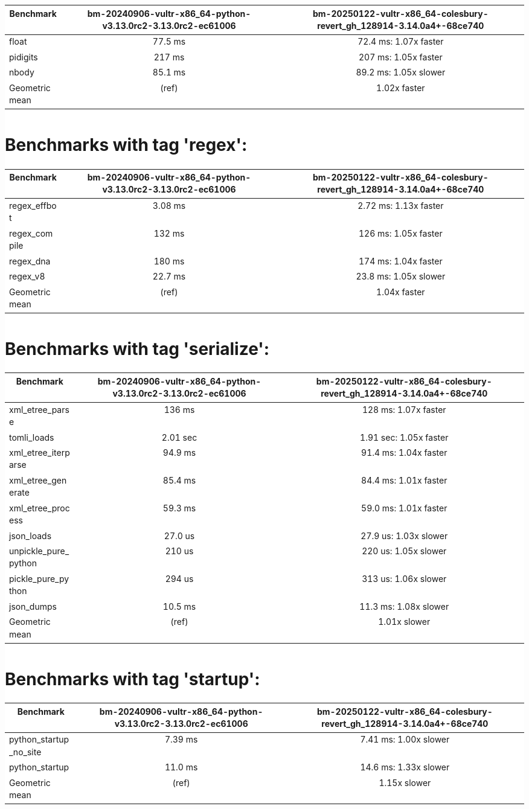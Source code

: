 | Benchmark      | bm-20240906-vultr-x86_64-python-v3.13.0rc2-3.13.0rc2-ec61006 | bm-20250122-vultr-x86_64-colesbury-revert_gh_128914-3.14.0a4+-68ce740 |
|----------------|:------------------------------------------------------------:|:---------------------------------------------------------------------:|
| float          | 77.5 ms                                                      | 72.4 ms: 1.07x faster                                                 |
| pidigits       | 217 ms                                                       | 207 ms: 1.05x faster                                                  |
| nbody          | 85.1 ms                                                      | 89.2 ms: 1.05x slower                                                 |
| Geometric mean | (ref)                                                        | 1.02x faster                                                          |

Benchmarks with tag 'regex':
============================

| Benchmark      | bm-20240906-vultr-x86_64-python-v3.13.0rc2-3.13.0rc2-ec61006 | bm-20250122-vultr-x86_64-colesbury-revert_gh_128914-3.14.0a4+-68ce740 |
|----------------|:------------------------------------------------------------:|:---------------------------------------------------------------------:|
| regex_effbot   | 3.08 ms                                                      | 2.72 ms: 1.13x faster                                                 |
| regex_compile  | 132 ms                                                       | 126 ms: 1.05x faster                                                  |
| regex_dna      | 180 ms                                                       | 174 ms: 1.04x faster                                                  |
| regex_v8       | 22.7 ms                                                      | 23.8 ms: 1.05x slower                                                 |
| Geometric mean | (ref)                                                        | 1.04x faster                                                          |

Benchmarks with tag 'serialize':
================================

| Benchmark            | bm-20240906-vultr-x86_64-python-v3.13.0rc2-3.13.0rc2-ec61006 | bm-20250122-vultr-x86_64-colesbury-revert_gh_128914-3.14.0a4+-68ce740 |
|----------------------|:------------------------------------------------------------:|:---------------------------------------------------------------------:|
| xml_etree_parse      | 136 ms                                                       | 128 ms: 1.07x faster                                                  |
| tomli_loads          | 2.01 sec                                                     | 1.91 sec: 1.05x faster                                                |
| xml_etree_iterparse  | 94.9 ms                                                      | 91.4 ms: 1.04x faster                                                 |
| xml_etree_generate   | 85.4 ms                                                      | 84.4 ms: 1.01x faster                                                 |
| xml_etree_process    | 59.3 ms                                                      | 59.0 ms: 1.01x faster                                                 |
| json_loads           | 27.0 us                                                      | 27.9 us: 1.03x slower                                                 |
| unpickle_pure_python | 210 us                                                       | 220 us: 1.05x slower                                                  |
| pickle_pure_python   | 294 us                                                       | 313 us: 1.06x slower                                                  |
| json_dumps           | 10.5 ms                                                      | 11.3 ms: 1.08x slower                                                 |
| Geometric mean       | (ref)                                                        | 1.01x slower                                                          |

Benchmarks with tag 'startup':
==============================

| Benchmark              | bm-20240906-vultr-x86_64-python-v3.13.0rc2-3.13.0rc2-ec61006 | bm-20250122-vultr-x86_64-colesbury-revert_gh_128914-3.14.0a4+-68ce740 |
|------------------------|:------------------------------------------------------------:|:---------------------------------------------------------------------:|
| python_startup_no_site | 7.39 ms                                                      | 7.41 ms: 1.00x slower                                                 |
| python_startup         | 11.0 ms                                                      | 14.6 ms: 1.33x slower                                                 |
| Geometric mean         | (ref)                                                        | 1.15x slower                                                          |
